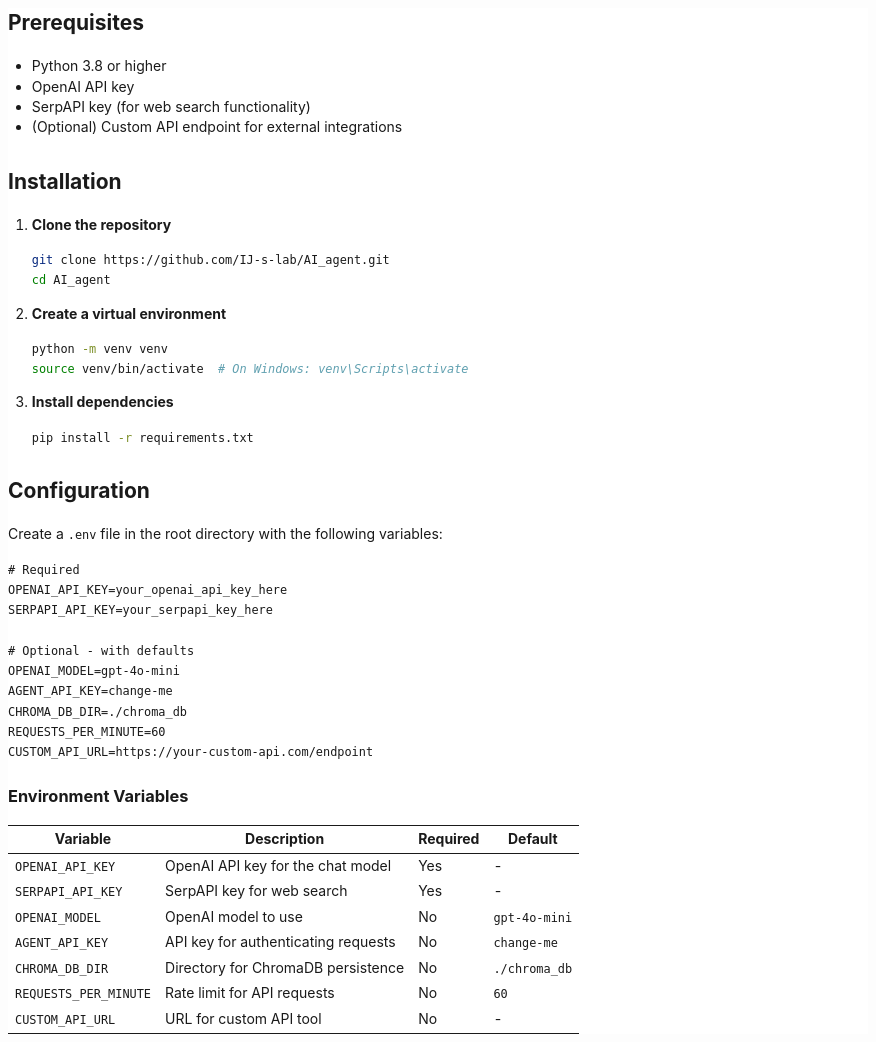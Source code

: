 ```
```

## Prerequisites

- Python 3.8 or higher
- OpenAI API key
- SerpAPI key (for web search functionality)
- (Optional) Custom API endpoint for external integrations

## Installation

1. **Clone the repository**
   ```bash
   git clone https://github.com/IJ-s-lab/AI_agent.git
   cd AI_agent
   ```

2. **Create a virtual environment**
   ```bash
   python -m venv venv
   source venv/bin/activate  # On Windows: venv\Scripts\activate
   ```

3. **Install dependencies**
   ```bash
   pip install -r requirements.txt
   ```

## Configuration

Create a `.env` file in the root directory with the following variables:

```env
# Required
OPENAI_API_KEY=your_openai_api_key_here
SERPAPI_API_KEY=your_serpapi_key_here

# Optional - with defaults
OPENAI_MODEL=gpt-4o-mini
AGENT_API_KEY=change-me
CHROMA_DB_DIR=./chroma_db
REQUESTS_PER_MINUTE=60
CUSTOM_API_URL=https://your-custom-api.com/endpoint
```

### Environment Variables

| Variable | Description | Required | Default |
|----------|-------------|----------|---------|
| `OPENAI_API_KEY` | OpenAI API key for the chat model | Yes | - |
| `SERPAPI_API_KEY` | SerpAPI key for web search | Yes | - |
| `OPENAI_MODEL` | OpenAI model to use | No | `gpt-4o-mini` |
| `AGENT_API_KEY` | API key for authenticating requests | No | `change-me` |
| `CHROMA_DB_DIR` | Directory for ChromaDB persistence | No | `./chroma_db` |
| `REQUESTS_PER_MINUTE` | Rate limit for API requests | No | `60` |
| `CUSTOM_API_URL` | URL for custom API tool | No | - |
